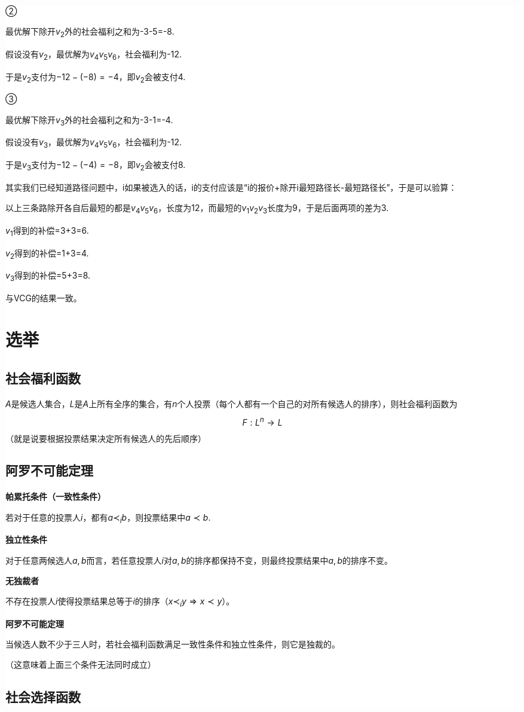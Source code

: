 ②

最优解下除开$v_2$外的社会福利之和为-3-5=-8.

假设没有$v_2$，最优解为$v_4v_5v_6$，社会福利为-12.

于是$v_2$支付为$-12-(-8)=-4$，即$v_2$会被支付4.

③

最优解下除开$v_3$外的社会福利之和为-3-1=-4.

假设没有$v_3$，最优解为$v_4v_5v_6$，社会福利为-12.

于是$v_3$支付为$-12-(-4)=-8$，即$v_2$会被支付8.

其实我们已经知道路径问题中，i如果被选入的话，i的支付应该是“i的报价+除开i最短路径长-最短路径长”，于是可以验算：

以上三条路除开各自后最短的都是$v_4v_5v_6$，长度为12，而最短的$v_1v_2v_3$长度为9，于是后面两项的差为3.

$v_1$得到的补偿=3+3=6.

$v_2$得到的补偿=1+3=4.

$v_3$得到的补偿=5+3=8.

与VCG的结果一致。

# 选举

## 社会福利函数

$A$是候选人集合，$L$是$A$上所有全序的集合，有$n$个人投票（每个人都有一个自己的对所有候选人的排序），则社会福利函数为
$$
F:L^n\rightarrow L
$$
（就是说要根据投票结果决定所有候选人的先后顺序）

## 阿罗不可能定理

**帕累托条件（一致性条件）**

若对于任意的投票人$i$，都有$a\prec_i b$，则投票结果中$a\prec b$.

**独立性条件**

对于任意两候选人$a,b$而言，若任意投票人$i$对$a,b$的排序都保持不变，则最终投票结果中$a,b$的排序不变。

**无独裁者**

不存在投票人$i$使得投票结果总等于$i$的排序（$x\prec_i y\Rightarrow x\prec y$）。

**阿罗不可能定理**

当候选人数不少于三人时，若社会福利函数满足一致性条件和独立性条件，则它是独裁的。

（这意味着上面三个条件无法同时成立）

## 社会选择函数
